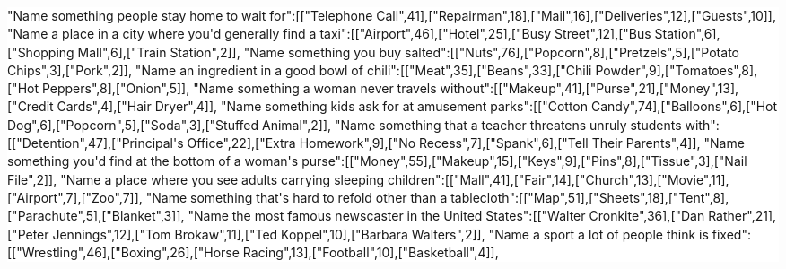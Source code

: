 "Name something people stay home to wait for":[["Telephone Call",41],["Repairman",18],["Mail",16],["Deliveries",12],["Guests",10]],
"Name a place in a city where you'd generally find a taxi":[["Airport",46],["Hotel",25],["Busy Street",12],["Bus Station",6],["Shopping Mall",6],["Train Station",2]],
"Name something you buy salted":[["Nuts",76],["Popcorn",8],["Pretzels",5],["Potato Chips",3],["Pork",2]],
"Name an ingredient in a good bowl of chili":[["Meat",35],["Beans",33],["Chili Powder",9],["Tomatoes",8],["Hot Peppers",8],["Onion",5]],
"Name something a woman never travels without":[["Makeup",41],["Purse",21],["Money",13],["Credit Cards",4],["Hair Dryer",4]],
"Name something kids ask for at amusement parks":[["Cotton Candy",74],["Balloons",6],["Hot Dog",6],["Popcorn",5],["Soda",3],["Stuffed Animal",2]],
"Name something that a teacher threatens unruly students with":[["Detention",47],["Principal's Office",22],["Extra Homework",9],["No Recess",7],["Spank",6],["Tell Their Parents",4]],
"Name something you'd find at the bottom of a woman's purse":[["Money",55],["Makeup",15],["Keys",9],["Pins",8],["Tissue",3],["Nail File",2]],
"Name a place where you see adults carrying sleeping children":[["Mall",41],["Fair",14],["Church",13],["Movie",11],["Airport",7],["Zoo",7]],
"Name something that's hard to refold other than a tablecloth":[["Map",51],["Sheets",18],["Tent",8],["Parachute",5],["Blanket",3]],
"Name the most famous newscaster in the United States":[["Walter Cronkite",36],["Dan Rather",21],["Peter Jennings",12],["Tom Brokaw",11],["Ted Koppel",10],["Barbara Walters",2]],
"Name a sport a lot of people think is fixed":[["Wrestling",46],["Boxing",26],["Horse Racing",13],["Football",10],["Basketball",4]],
